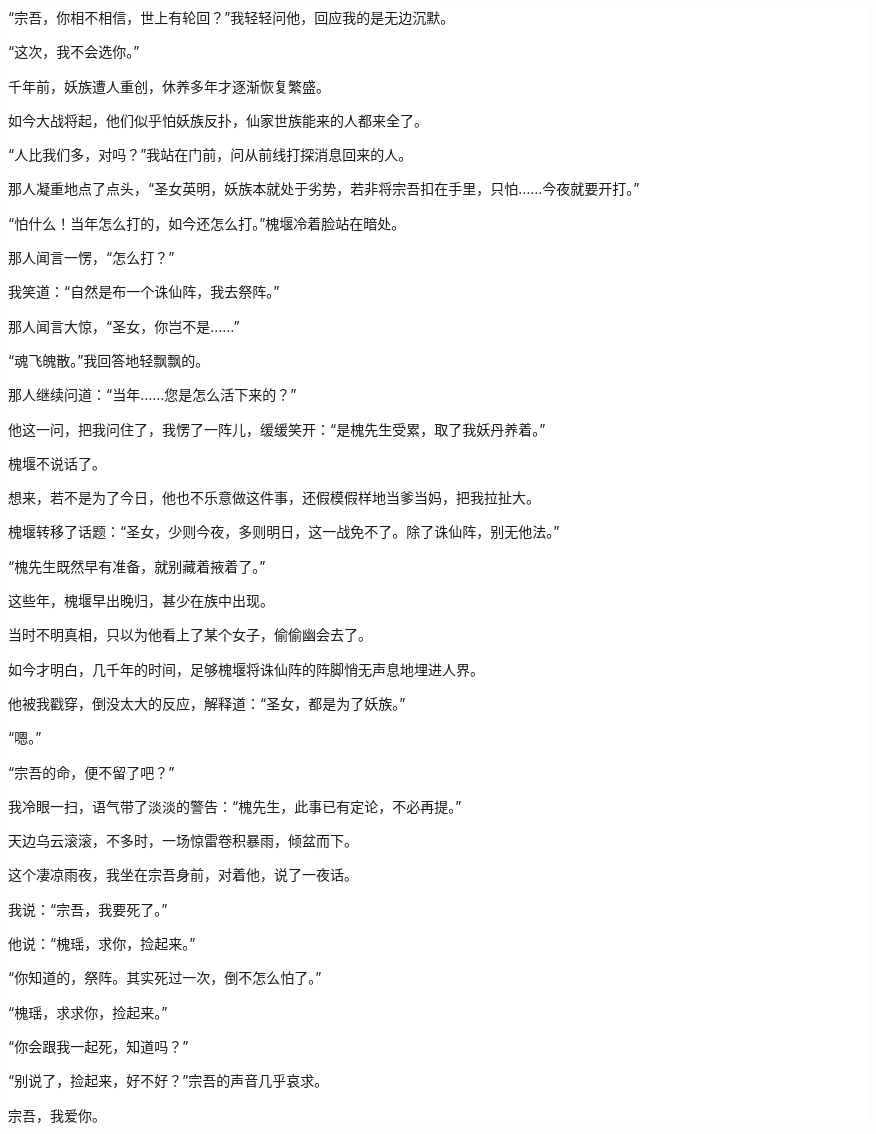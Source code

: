 “宗吾，你相不相信，世上有轮回？”我轻轻问他，回应我的是无边沉默。

“这次，我不会选你。”

千年前，妖族遭人重创，休养多年才逐渐恢复繁盛。

如今大战将起，他们似乎怕妖族反扑，仙家世族能来的人都来全了。

“人比我们多，对吗？”我站在门前，问从前线打探消息回来的人。

那人凝重地点了点头，“圣女英明，妖族本就处于劣势，若非将宗吾扣在手里，只怕……今夜就要开打。”

“怕什么！当年怎么打的，如今还怎么打。”槐堰冷着脸站在暗处。

那人闻言一愣，“怎么打？”

我笑道：“自然是布一个诛仙阵，我去祭阵。”

那人闻言大惊，“圣女，你岂不是……”

“魂飞魄散。”我回答地轻飘飘的。

那人继续问道：“当年……您是怎么活下来的？”

他这一问，把我问住了，我愣了一阵儿，缓缓笑开：“是槐先生受累，取了我妖丹养着。”

槐堰不说话了。

想来，若不是为了今日，他也不乐意做这件事，还假模假样地当爹当妈，把我拉扯大。

槐堰转移了话题：“圣女，少则今夜，多则明日，这一战免不了。除了诛仙阵，别无他法。”

“槐先生既然早有准备，就别藏着掖着了。”

这些年，槐堰早出晚归，甚少在族中出现。

当时不明真相，只以为他看上了某个女子，偷偷幽会去了。

如今才明白，几千年的时间，足够槐堰将诛仙阵的阵脚悄无声息地埋进人界。

他被我戳穿，倒没太大的反应，解释道：“圣女，都是为了妖族。”

“嗯。”

“宗吾的命，便不留了吧？”

我冷眼一扫，语气带了淡淡的警告：“槐先生，此事已有定论，不必再提。”

天边乌云滚滚，不多时，一场惊雷卷积暴雨，倾盆而下。

这个凄凉雨夜，我坐在宗吾身前，对着他，说了一夜话。

我说：“宗吾，我要死了。”

他说：“槐瑶，求你，捡起来。”

“你知道的，祭阵。其实死过一次，倒不怎么怕了。”

“槐瑶，求求你，捡起来。”

“你会跟我一起死，知道吗？”

“别说了，捡起来，好不好？”宗吾的声音几乎哀求。

宗吾，我爱你。
